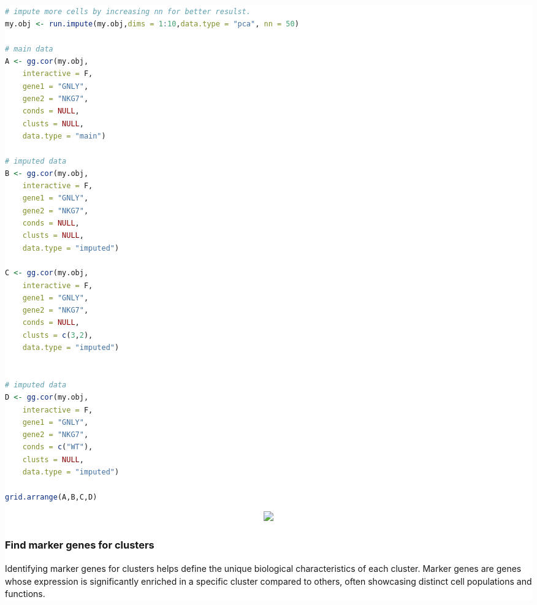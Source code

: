 ```r
# impute more cells by increasing nn for better resulst. 
my.obj <- run.impute(my.obj,dims = 1:10,data.type = "pca", nn = 50)

# main data
A <- gg.cor(my.obj, 
	interactive = F, 
	gene1 = "GNLY",
	gene2 = "NKG7", 
	conds = NULL,
	clusts = NULL,
	data.type = "main")

# imputed data 
B <- gg.cor(my.obj, 
	interactive = F, 
	gene1 = "GNLY",
	gene2 = "NKG7", 
	conds = NULL,
	clusts = NULL,
	data.type = "imputed")

C <- gg.cor(my.obj, 
	interactive = F, 
	gene1 = "GNLY",
	gene2 = "NKG7", 
	conds = NULL,
	clusts = c(3,2),
	data.type = "imputed")


# imputed data 
D <- gg.cor(my.obj, 
	interactive = F, 
	gene1 = "GNLY",
	gene2 = "NKG7", 
	conds = c("WT"),
	clusts = NULL,
	data.type = "imputed")

grid.arrange(A,B,C,D)
```
<p align="center">
  <img src="https://genome.med.nyu.edu/results/external/iCellR/example1/gene-gene.correlation.png"/>
</p>

### Find marker genes for clusters

Identifying marker genes for clusters helps define the unique biological characteristics of each cluster. Marker genes are genes whose expression is significantly enriched in a specific cluster compared to others, often showcasing distinct cell populations and functions.
